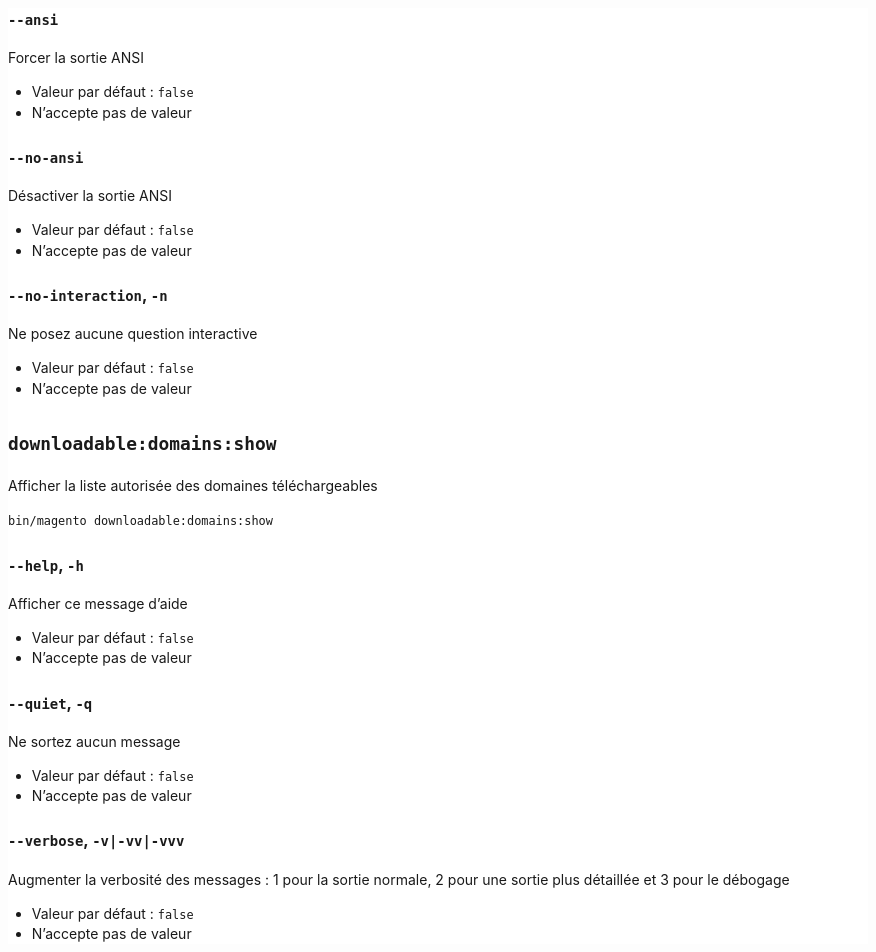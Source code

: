 
### `--ansi`

Forcer la sortie ANSI
- Valeur par défaut : `false`
- N’accepte pas de valeur


### `--no-ansi`

Désactiver la sortie ANSI
- Valeur par défaut : `false`
- N’accepte pas de valeur



### `--no-interaction`, `-n`



Ne posez aucune question interactive
- Valeur par défaut : `false`
- N’accepte pas de valeur  

## `downloadable:domains:show`

Afficher la liste autorisée des domaines téléchargeables

```bash
bin/magento downloadable:domains:show
```

  




### `--help`, `-h`



Afficher ce message d’aide
- Valeur par défaut : `false`
- N’accepte pas de valeur



### `--quiet`, `-q`



Ne sortez aucun message
- Valeur par défaut : `false`
- N’accepte pas de valeur



### `--verbose`, `-v|-vv|-vvv`



Augmenter la verbosité des messages : 1 pour la sortie normale, 2 pour une sortie plus détaillée et 3 pour le débogage
- Valeur par défaut : `false`
- N’accepte pas de valeur
